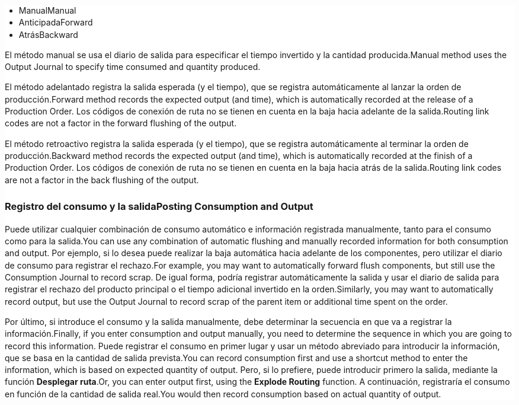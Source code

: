 - <span data-ttu-id="bfd8b-260">Manual</span><span class="sxs-lookup"><span data-stu-id="bfd8b-260">Manual</span></span>  
- <span data-ttu-id="bfd8b-261">Anticipada</span><span class="sxs-lookup"><span data-stu-id="bfd8b-261">Forward</span></span>  
- <span data-ttu-id="bfd8b-262">Atrás</span><span class="sxs-lookup"><span data-stu-id="bfd8b-262">Backward</span></span>  

<span data-ttu-id="bfd8b-263">El método manual se usa el diario de salida para especificar el tiempo invertido y la cantidad producida.</span><span class="sxs-lookup"><span data-stu-id="bfd8b-263">Manual method uses the Output Journal to specify time consumed and quantity produced.</span></span>  

<span data-ttu-id="bfd8b-264">El método adelantado registra la salida esperada (y el tiempo), que se registra automáticamente al lanzar la orden de producción.</span><span class="sxs-lookup"><span data-stu-id="bfd8b-264">Forward method records the expected output (and time), which is automatically recorded at the release of a Production Order.</span></span> <span data-ttu-id="bfd8b-265">Los códigos de conexión de ruta no se tienen en cuenta en la baja hacia adelante de la salida.</span><span class="sxs-lookup"><span data-stu-id="bfd8b-265">Routing link codes are not a factor in the forward flushing of the output.</span></span>  

<span data-ttu-id="bfd8b-266">El método retroactivo registra la salida esperada (y el tiempo), que se registra automáticamente al terminar la orden de producción.</span><span class="sxs-lookup"><span data-stu-id="bfd8b-266">Backward method records the expected output (and time), which is automatically recorded at the finish of a Production Order.</span></span> <span data-ttu-id="bfd8b-267">Los códigos de conexión de ruta no se tienen en cuenta en la baja hacia atrás de la salida.</span><span class="sxs-lookup"><span data-stu-id="bfd8b-267">Routing link codes are not a factor in the back flushing of the output.</span></span>  

### <a name="posting-consumption-and-output"></a><span data-ttu-id="bfd8b-268">Registro del consumo y la salida</span><span class="sxs-lookup"><span data-stu-id="bfd8b-268">Posting Consumption and Output</span></span>  
<span data-ttu-id="bfd8b-269">Puede utilizar cualquier combinación de consumo automático e información registrada manualmente, tanto para el consumo como para la salida.</span><span class="sxs-lookup"><span data-stu-id="bfd8b-269">You can use any combination of automatic flushing and manually recorded information for both consumption and output.</span></span> <span data-ttu-id="bfd8b-270">Por ejemplo, si lo desea puede realizar la baja automática hacia adelante de los componentes, pero utilizar el diario de consumo para registrar el rechazo.</span><span class="sxs-lookup"><span data-stu-id="bfd8b-270">For example, you may want to automatically forward flush components, but still use the Consumption Journal to record scrap.</span></span> <span data-ttu-id="bfd8b-271">De igual forma, podría registrar automáticamente la salida y usar el diario de salida para registrar el rechazo del producto principal o el tiempo adicional invertido en la orden.</span><span class="sxs-lookup"><span data-stu-id="bfd8b-271">Similarly, you may want to automatically record output, but use the Output Journal to record scrap of the parent item or additional time spent on the order.</span></span>  

<span data-ttu-id="bfd8b-272">Por último, si introduce el consumo y la salida manualmente, debe determinar la secuencia en que va a registrar la información.</span><span class="sxs-lookup"><span data-stu-id="bfd8b-272">Finally, if you enter consumption and output manually, you need to determine the sequence in which you are going to record this information.</span></span> <span data-ttu-id="bfd8b-273">Puede registrar el consumo en primer lugar y usar un método abreviado para introducir la información, que se basa en la cantidad de salida prevista.</span><span class="sxs-lookup"><span data-stu-id="bfd8b-273">You can record consumption first and use a shortcut method to enter the information, which is based on expected quantity of output.</span></span> <span data-ttu-id="bfd8b-274">Pero, si lo prefiere, puede introducir primero la salida, mediante la función **Desplegar ruta**.</span><span class="sxs-lookup"><span data-stu-id="bfd8b-274">Or, you can enter output first, using the **Explode Routing** function.</span></span> <span data-ttu-id="bfd8b-275">A continuación, registraría el consumo en función de la cantidad de salida real.</span><span class="sxs-lookup"><span data-stu-id="bfd8b-275">You would then record consumption based on actual quantity of output.</span></span>  
